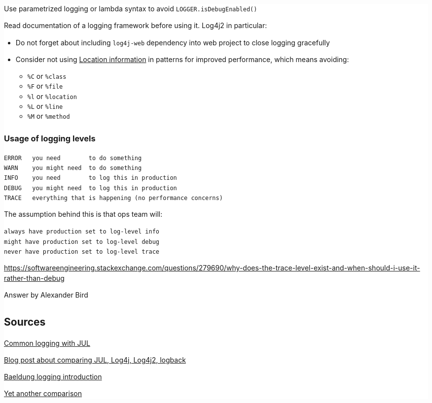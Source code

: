 Use parametrized logging or lambda syntax to avoid `LOGGER.isDebugEnabled()`

Read documentation of a logging framework before using it. Log4j2 in particular:

 - Do not forget about including `log4j-web` dependency into web project to close logging gracefully
 - Consider not using [Location information](https://logging.apache.org/log4j/2.x/manual/layouts.html#LocationInformation) 
 in patterns for improved performance, which means avoiding:

    - `%C` or `%class`
    - `%F` or `%file`
    - `%l` or `%location`
    - `%L` or `%line`
    - `%M` or `%method`

### Usage of logging levels

    ERROR   you need        to do something
    WARN    you might need  to do something
    INFO    you need        to log this in production
    DEBUG   you might need  to log this in production
    TRACE   everything that is happening (no performance concerns)
    
The assumption behind this is that ops team will:
    
    always have production set to log-level info
    might have production set to log-level debug
    never have production set to log-level trace

https://softwareengineering.stackexchange.com/questions/279690/why-does-the-trace-level-exist-and-when-should-i-use-it-rather-than-debug

Answer by Alexander Bird

## Sources

[Common logging with JUL](http://javarushi.blogspot.com/2012/04/how-to-use-apache-commons-logging-with.html)

[Blog post about comparing JUL, Log4j, Log4j2, logback](https://blog.overops.com/is-standard-java-logging-dead-log4j-vs-log4j2-vs-logback-vs-java-util-logging/)

[Baeldung logging introduction](https://www.baeldung.com/java-logging-intro)

[Yet another comparison](https://stackify.com/compare-java-logging-frameworks/)
